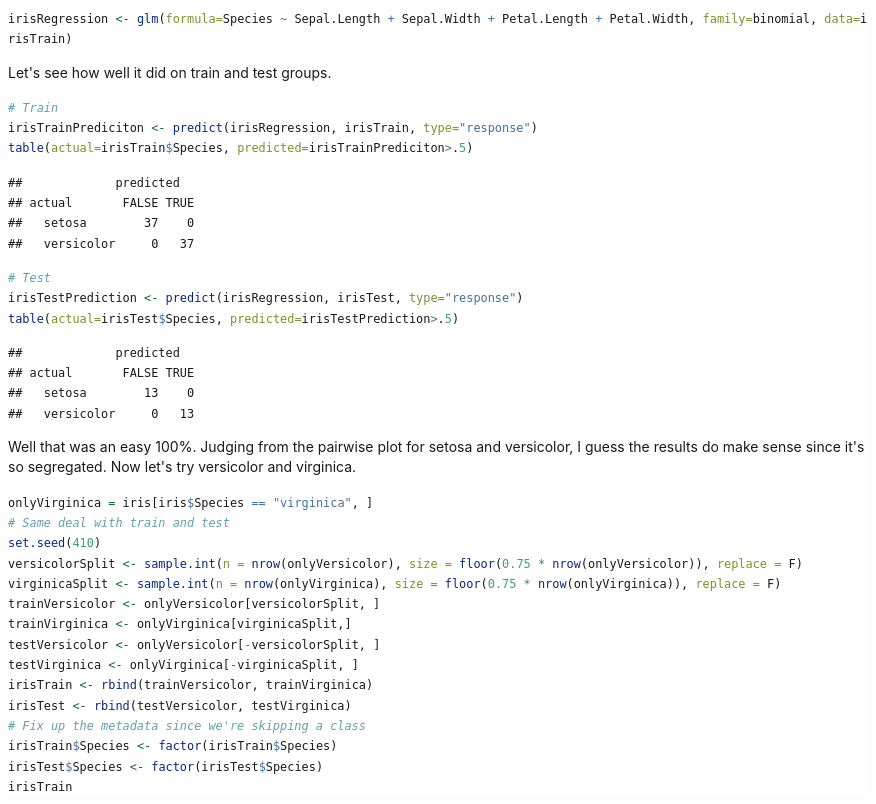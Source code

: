 ``` r
irisRegression <- glm(formula=Species ~ Sepal.Length + Sepal.Width + Petal.Length + Petal.Width, family=binomial, data=irisTrain)
```

Let's see how well it did on train and test groups.

``` r
# Train
irisTrainPrediciton <- predict(irisRegression, irisTrain, type="response")
table(actual=irisTrain$Species, predicted=irisTrainPrediciton>.5)
```

    ##             predicted
    ## actual       FALSE TRUE
    ##   setosa        37    0
    ##   versicolor     0   37

``` r
# Test
irisTestPrediction <- predict(irisRegression, irisTest, type="response")
table(actual=irisTest$Species, predicted=irisTestPrediction>.5)
```

    ##             predicted
    ## actual       FALSE TRUE
    ##   setosa        13    0
    ##   versicolor     0   13

Well that was an easy 100%. Judging from the pairwise plot for setosa and versicolor, I guess the results do make sense since it's so segregated. Now let's try versicolor and virginica.

``` r
onlyVirginica = iris[iris$Species == "virginica", ]
# Same deal with train and test
set.seed(410)
versicolorSplit <- sample.int(n = nrow(onlyVersicolor), size = floor(0.75 * nrow(onlyVersicolor)), replace = F)
virginicaSplit <- sample.int(n = nrow(onlyVirginica), size = floor(0.75 * nrow(onlyVirginica)), replace = F)
trainVersicolor <- onlyVersicolor[versicolorSplit, ]
trainVirginica <- onlyVirginica[virginicaSplit,]
testVersicolor <- onlyVersicolor[-versicolorSplit, ]
testVirginica <- onlyVirginica[-virginicaSplit, ]
irisTrain <- rbind(trainVersicolor, trainVirginica)
irisTest <- rbind(testVersicolor, testVirginica)
# Fix up the metadata since we're skipping a class
irisTrain$Species <- factor(irisTrain$Species)
irisTest$Species <- factor(irisTest$Species)
irisTrain
```

